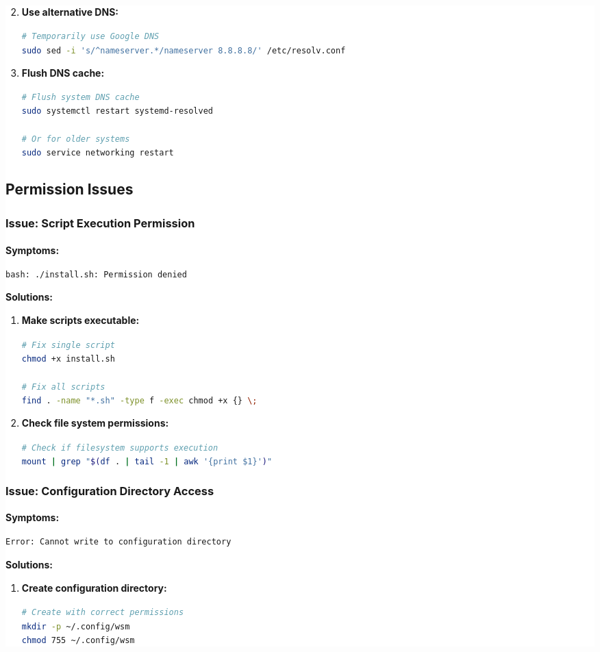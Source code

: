 2. **Use alternative DNS:**
   ```bash
   # Temporarily use Google DNS
   sudo sed -i 's/^nameserver.*/nameserver 8.8.8.8/' /etc/resolv.conf
   ```

3. **Flush DNS cache:**
   ```bash
   # Flush system DNS cache
   sudo systemctl restart systemd-resolved
   
   # Or for older systems
   sudo service networking restart
   ```

## Permission Issues

### Issue: Script Execution Permission

**Symptoms:**
```bash
bash: ./install.sh: Permission denied
```

**Solutions:**

1. **Make scripts executable:**
   ```bash
   # Fix single script
   chmod +x install.sh
   
   # Fix all scripts
   find . -name "*.sh" -type f -exec chmod +x {} \;
   ```

2. **Check file system permissions:**
   ```bash
   # Check if filesystem supports execution
   mount | grep "$(df . | tail -1 | awk '{print $1}')"
   ```

### Issue: Configuration Directory Access

**Symptoms:**
```bash
Error: Cannot write to configuration directory
```

**Solutions:**

1. **Create configuration directory:**
   ```bash
   # Create with correct permissions
   mkdir -p ~/.config/wsm
   chmod 755 ~/.config/wsm
   ```

